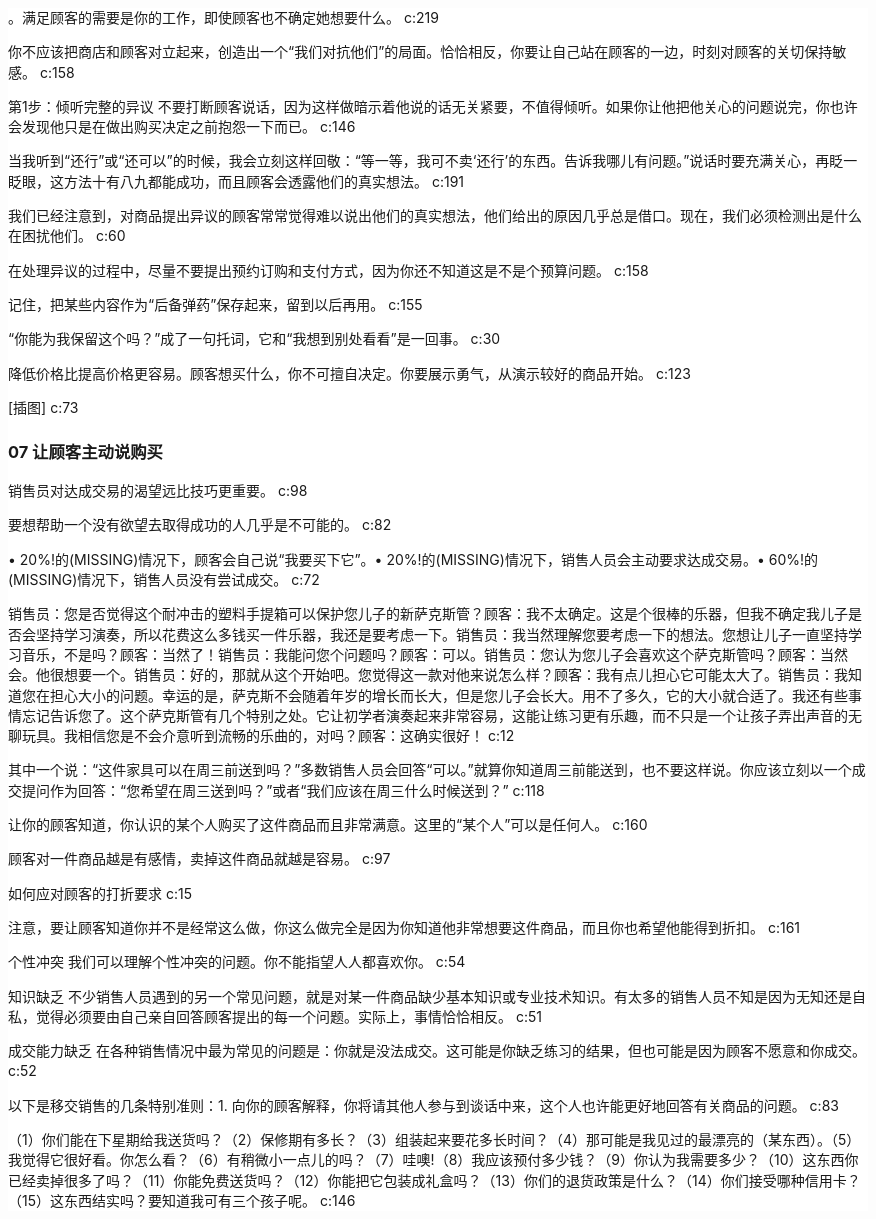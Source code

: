 。满足顾客的需要是你的工作，即使顾客也不确定她想要什么。 c:219

你不应该把商店和顾客对立起来，创造出一个“我们对抗他们”的局面。恰恰相反，你要让自己站在顾客的一边，时刻对顾客的关切保持敏感。
 c:158

第1步：倾听完整的异议
不要打断顾客说话，因为这样做暗示着他说的话无关紧要，不值得倾听。如果你让他把他关心的问题说完，你也许会发现他只是在做出购买决定之前抱怨一下而已。 c:146

当我听到“还行”或“还可以”的时候，我会立刻这样回敬：“等一等，我可不卖‘还行’的东西。告诉我哪儿有问题。”说话时要充满关心，再眨一眨眼，这方法十有八九都能成功，而且顾客会透露他们的真实想法。 c:191

我们已经注意到，对商品提出异议的顾客常常觉得难以说出他们的真实想法，他们给出的原因几乎总是借口。现在，我们必须检测出是什么在困扰他们。 c:60

在处理异议的过程中，尽量不要提出预约订购和支付方式，因为你还不知道这是不是个预算问题。 c:158

记住，把某些内容作为“后备弹药”保存起来，留到以后再用。 c:155

“你能为我保留这个吗？”成了一句托词，它和“我想到别处看看”是一回事。 c:30

降低价格比提高价格更容易。顾客想买什么，你不可擅自决定。你要展示勇气，从演示较好的商品开始。 c:123

[插图] c:73

### 07 让顾客主动说购买

销售员对达成交易的渴望远比技巧更重要。 c:98

要想帮助一个没有欲望去取得成功的人几乎是不可能的。 c:82

• 20%!的(MISSING)情况下，顾客会自己说“我要买下它”。• 20%!的(MISSING)情况下，销售人员会主动要求达成交易。• 60%!的(MISSING)情况下，销售人员没有尝试成交。 c:72

销售员：您是否觉得这个耐冲击的塑料手提箱可以保护您儿子的新萨克斯管？顾客：我不太确定。这是个很棒的乐器，但我不确定我儿子是否会坚持学习演奏，所以花费这么多钱买一件乐器，我还是要考虑一下。销售员：我当然理解您要考虑一下的想法。您想让儿子一直坚持学习音乐，不是吗？顾客：当然了！销售员：我能问您个问题吗？顾客：可以。销售员：您认为您儿子会喜欢这个萨克斯管吗？顾客：当然会。他很想要一个。销售员：好的，那就从这个开始吧。您觉得这一款对他来说怎么样？顾客：我有点儿担心它可能太大了。销售员：我知道您在担心大小的问题。幸运的是，萨克斯不会随着年岁的增长而长大，但是您儿子会长大。用不了多久，它的大小就合适了。我还有些事情忘记告诉您了。这个萨克斯管有几个特别之处。它让初学者演奏起来非常容易，这能让练习更有乐趣，而不只是一个让孩子弄出声音的无聊玩具。我相信您是不会介意听到流畅的乐曲的，对吗？顾客：这确实很好！ c:12

其中一个说：“这件家具可以在周三前送到吗？”多数销售人员会回答“可以。”就算你知道周三前能送到，也不要这样说。你应该立刻以一个成交提问作为回答：“您希望在周三送到吗？”或者“我们应该在周三什么时候送到？” c:118

让你的顾客知道，你认识的某个人购买了这件商品而且非常满意。这里的“某个人”可以是任何人。 c:160

顾客对一件商品越是有感情，卖掉这件商品就越是容易。 c:97

如何应对顾客的打折要求 c:15

注意，要让顾客知道你并不是经常这么做，你这么做完全是因为你知道他非常想要这件商品，而且你也希望他能得到折扣。 c:161

个性冲突 我们可以理解个性冲突的问题。你不能指望人人都喜欢你。 c:54

知识缺乏 不少销售人员遇到的另一个常见问题，就是对某一件商品缺少基本知识或专业技术知识。有太多的销售人员不知是因为无知还是自私，觉得必须要由自己亲自回答顾客提出的每一个问题。实际上，事情恰恰相反。 c:51

成交能力缺乏 在各种销售情况中最为常见的问题是：你就是没法成交。这可能是你缺乏练习的结果，但也可能是因为顾客不愿意和你成交。 c:52

以下是移交销售的几条特别准则：1. 向你的顾客解释，你将请其他人参与到谈话中来，这个人也许能更好地回答有关商品的问题。 c:83

（1）你们能在下星期给我送货吗？（2）保修期有多长？（3）组装起来要花多长时间？（4）那可能是我见过的最漂亮的（某东西）。（5）我觉得它很好看。你怎么看？（6）有稍微小一点儿的吗？（7）哇噢!（8）我应该预付多少钱？（9）你认为我需要多少？（10）这东西你已经卖掉很多了吗？（11）你能免费送货吗？（12）你能把它包装成礼盒吗？（13）你们的退货政策是什么？（14）你们接受哪种信用卡？（15）这东西结实吗？要知道我可有三个孩子呢。 c:146
